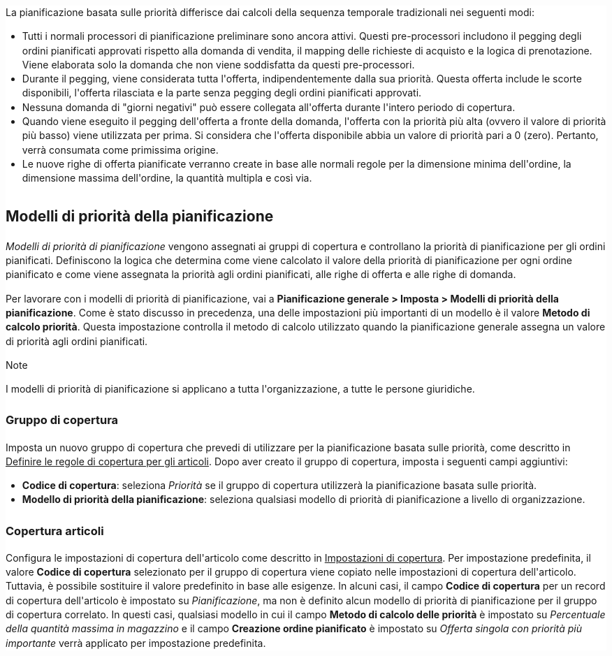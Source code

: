 La pianificazione basata sulle priorità differisce dai calcoli della sequenza temporale tradizionali nei seguenti modi:

- Tutti i normali processori di pianificazione preliminare sono ancora attivi. Questi pre-processori includono il pegging degli ordini pianificati approvati rispetto alla domanda di vendita, il mapping delle richieste di acquisto e la logica di prenotazione. Viene elaborata solo la domanda che non viene soddisfatta da questi pre-processori.
- Durante il pegging, viene considerata tutta l'offerta, indipendentemente dalla sua priorità. Questa offerta include le scorte disponibili, l'offerta rilasciata e la parte senza pegging degli ordini pianificati approvati.
- Nessuna domanda di "giorni negativi" può essere collegata all'offerta durante l'intero periodo di copertura.
- Quando viene eseguito il pegging dell'offerta a fronte della domanda, l'offerta con la priorità più alta (ovvero il valore di priorità più basso) viene utilizzata per prima. Si considera che l'offerta disponibile abbia un valore di priorità pari a 0 (zero). Pertanto, verrà consumata come primissima origine.
- Le nuove righe di offerta pianificate verranno create in base alle normali regole per la dimensione minima dell'ordine, la dimensione massima dell'ordine, la quantità multipla e così via.

## <a name="planning-priority-models"></a>Modelli di priorità della pianificazione

*Modelli di priorità di pianificazione* vengono assegnati ai gruppi di copertura e controllano la priorità di pianificazione per gli ordini pianificati. Definiscono la logica che determina come viene calcolato il valore della priorità di pianificazione per ogni ordine pianificato e come viene assegnata la priorità agli ordini pianificati, alle righe di offerta e alle righe di domanda.

Per lavorare con i modelli di priorità di pianificazione, vai a **Pianificazione generale \> Imposta \> Modelli di priorità della pianificazione**. Come è stato discusso in precedenza, una delle impostazioni più importanti di un modello è il valore **Metodo di calcolo priorità**. Questa impostazione controlla il metodo di calcolo utilizzato quando la pianificazione generale assegna un valore di priorità agli ordini pianificati.

> [!NOTE]
> I modelli di priorità di pianificazione si applicano a tutta l'organizzazione, a tutte le persone giuridiche.

### <a name="coverage-group"></a>Gruppo di copertura

Imposta un nuovo gruppo di copertura che prevedi di utilizzare per la pianificazione basata sulle priorità, come descritto in [Definire le regole di copertura per gli articoli](../tasks/define-coverage-rules-items.md). Dopo aver creato il gruppo di copertura, imposta i seguenti campi aggiuntivi:

- **Codice di copertura**: seleziona *Priorità* se il gruppo di copertura utilizzerà la pianificazione basata sulle priorità.
- **Modello di priorità della pianificazione**: seleziona qualsiasi modello di priorità di pianificazione a livello di organizzazione.

### <a name="item-coverage"></a>Copertura articoli

Configura le impostazioni di copertura dell'articolo come descritto in [Impostazioni di copertura](../coverage-settings.md). Per impostazione predefinita, il valore **Codice di copertura** selezionato per il gruppo di copertura viene copiato nelle impostazioni di copertura dell'articolo. Tuttavia, è possibile sostituire il valore predefinito in base alle esigenze. In alcuni casi, il campo **Codice di copertura** per un record di copertura dell'articolo è impostato su *Pianificazione*, ma non è definito alcun modello di priorità di pianificazione per il gruppo di copertura correlato. In questi casi, qualsiasi modello in cui il campo **Metodo di calcolo delle priorità** è impostato su *Percentuale della quantità massima in magazzino* e il campo **Creazione ordine pianificato** è impostato su *Offerta singola con priorità più importante* verrà applicato per impostazione predefinita.
